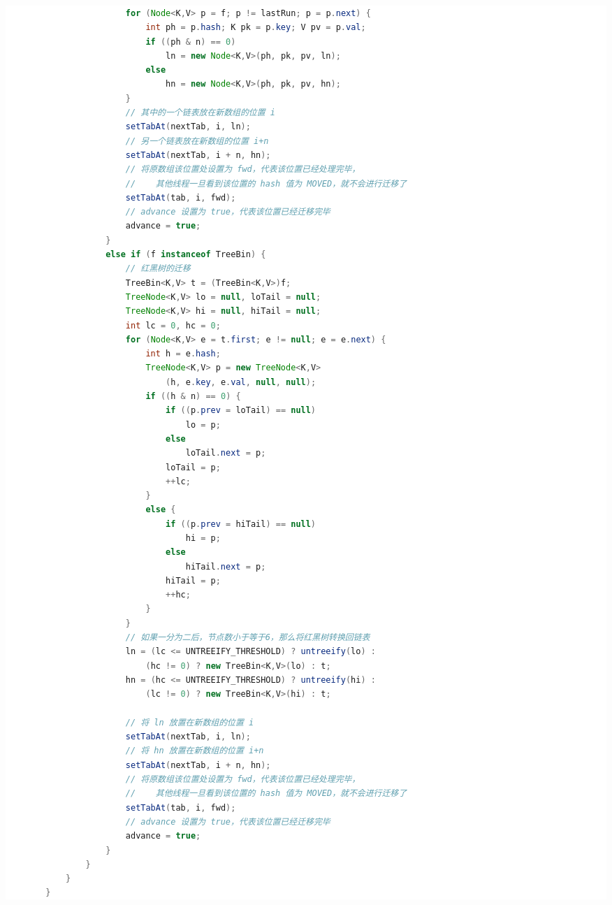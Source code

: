 ```java
                        for (Node<K,V> p = f; p != lastRun; p = p.next) {
                            int ph = p.hash; K pk = p.key; V pv = p.val;
                            if ((ph & n) == 0)
                                ln = new Node<K,V>(ph, pk, pv, ln);
                            else
                                hn = new Node<K,V>(ph, pk, pv, hn);
                        }
                        // 其中的一个链表放在新数组的位置 i
                        setTabAt(nextTab, i, ln);
                        // 另一个链表放在新数组的位置 i+n
                        setTabAt(nextTab, i + n, hn);
                        // 将原数组该位置处设置为 fwd，代表该位置已经处理完毕，
                        //    其他线程一旦看到该位置的 hash 值为 MOVED，就不会进行迁移了
                        setTabAt(tab, i, fwd);
                        // advance 设置为 true，代表该位置已经迁移完毕
                        advance = true;
                    }
                    else if (f instanceof TreeBin) {
                        // 红黑树的迁移
                        TreeBin<K,V> t = (TreeBin<K,V>)f;
                        TreeNode<K,V> lo = null, loTail = null;
                        TreeNode<K,V> hi = null, hiTail = null;
                        int lc = 0, hc = 0;
                        for (Node<K,V> e = t.first; e != null; e = e.next) {
                            int h = e.hash;
                            TreeNode<K,V> p = new TreeNode<K,V>
                                (h, e.key, e.val, null, null);
                            if ((h & n) == 0) {
                                if ((p.prev = loTail) == null)
                                    lo = p;
                                else
                                    loTail.next = p;
                                loTail = p;
                                ++lc;
                            }
                            else {
                                if ((p.prev = hiTail) == null)
                                    hi = p;
                                else
                                    hiTail.next = p;
                                hiTail = p;
                                ++hc;
                            }
                        }
                        // 如果一分为二后，节点数小于等于6，那么将红黑树转换回链表
                        ln = (lc <= UNTREEIFY_THRESHOLD) ? untreeify(lo) :
                            (hc != 0) ? new TreeBin<K,V>(lo) : t;
                        hn = (hc <= UNTREEIFY_THRESHOLD) ? untreeify(hi) :
                            (lc != 0) ? new TreeBin<K,V>(hi) : t;

                        // 将 ln 放置在新数组的位置 i
                        setTabAt(nextTab, i, ln);
                        // 将 hn 放置在新数组的位置 i+n
                        setTabAt(nextTab, i + n, hn);
                        // 将原数组该位置处设置为 fwd，代表该位置已经处理完毕，
                        //    其他线程一旦看到该位置的 hash 值为 MOVED，就不会进行迁移了
                        setTabAt(tab, i, fwd);
                        // advance 设置为 true，代表该位置已经迁移完毕
                        advance = true;
                    }
                }
            }
        }
```